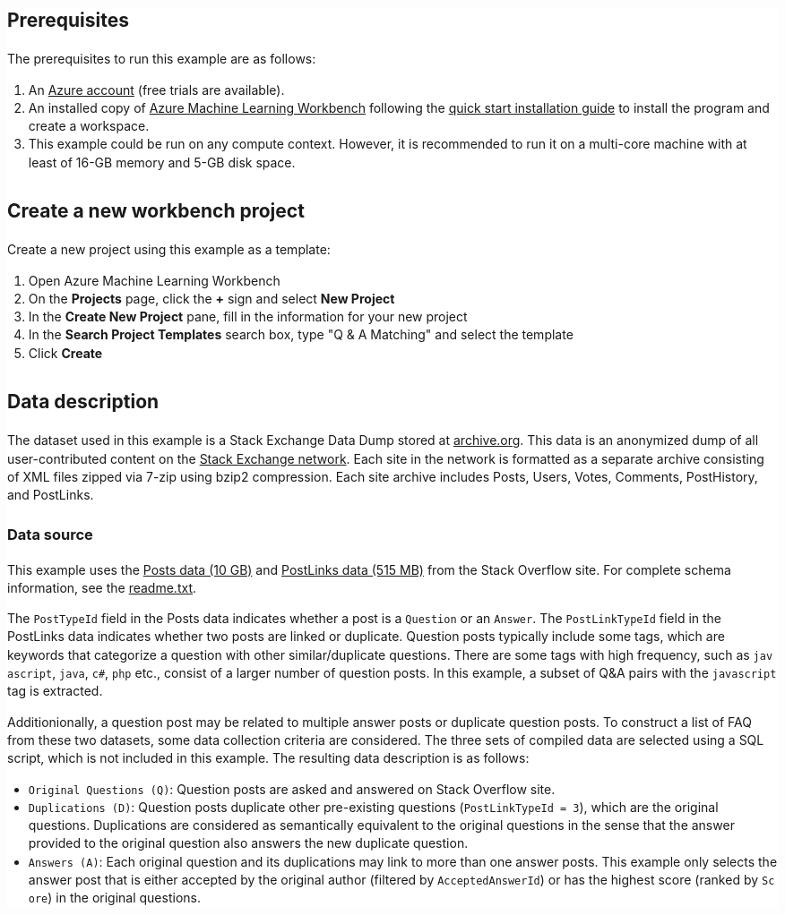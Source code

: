 
## Prerequisites

The prerequisites to run this example are as follows:

1. An [Azure account](https://azure.microsoft.com/free/) (free trials are available).
2. An installed copy of [Azure Machine Learning Workbench](./overview-what-is-azure-ml.md) following the [quick start installation guide](./quickstart-installation.md) to install the program and create a workspace.
3. This example could be run on any compute context. However, it is recommended to run it on a multi-core machine with at least of 16-GB memory and 5-GB disk space.

## Create a new workbench project

Create a new project using this example as a template:
1.	Open Azure Machine Learning Workbench
2.	On the **Projects** page, click the **+** sign and select **New Project**
3.	In the **Create New Project** pane, fill in the information for your new project
4.	In the **Search Project Templates** search box, type "Q & A Matching" and select the template
5.	Click **Create**

## Data description

The dataset used in this example is a Stack Exchange Data Dump stored at [archive.org](https://archive.org/details/stackexchange). This data is an anonymized dump of all user-contributed content on the [Stack Exchange network](https://stackexchange.com/). Each site in the network is formatted as a separate archive consisting of XML files zipped via 7-zip using bzip2 compression. Each site archive includes Posts, Users, Votes, Comments, PostHistory, and PostLinks. 

### Data source

This example uses the [Posts data (10 GB)](https://archive.org/download/stackexchange/stackoverflow.com-Posts.7z) and [PostLinks data (515 MB)](https://archive.org/download/stackexchange/stackoverflow.com-PostLinks.7z) from the Stack Overflow site. For complete schema information, see the [readme.txt](https://ia800500.us.archive.org/22/items/stackexchange/readme.txt). 

The `PostTypeId` field in the Posts data indicates whether a post is a `Question` or an `Answer`. The `PostLinkTypeId` field in the PostLinks data indicates whether two posts are linked or duplicate. Question posts typically include some tags, which are keywords that categorize a question with other similar/duplicate questions. There are some tags with high frequency, such as `javascript`, `java`, `c#`, `php` etc., consist of a larger number of question posts. In this example, a subset of Q&A pairs with the `javascript` tag is extracted.

Additionionally, a question post may be related to multiple answer posts or duplicate question posts. To construct a list of FAQ from these two datasets, some data collection criteria are considered. The three sets of compiled data are selected using a SQL script, which is not included in this example. The resulting data description is as follows:

- `Original Questions (Q)`: Question posts are asked and answered on Stack Overflow site.
- `Duplications (D)`: Question posts duplicate other pre-existing questions (`PostLinkTypeId = 3`), which are the original questions. Duplications are considered as semantically equivalent to the original questions in the sense that the answer provided to the original question also answers the new duplicate question.
- `Answers (A)`: Each original question and its duplications may link to more than one answer posts. This example only selects the answer post that is either accepted by the original author (filtered by `AcceptedAnswerId`) or has the highest score (ranked by `Score`) in the original questions. 
